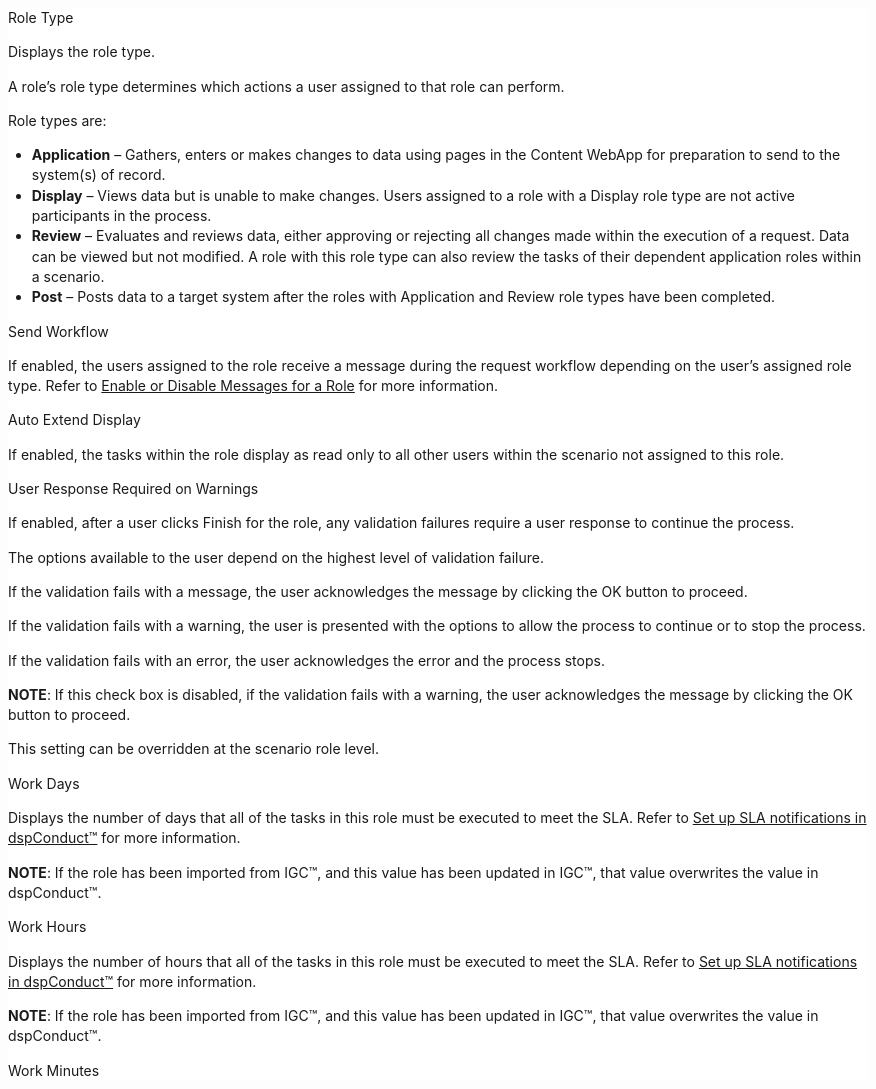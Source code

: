 <tr class="odd">
<td><p>Role Type</p></td>
<td><p>Displays the role type.</p>
<p>A role’s role type determines which actions a user assigned to that role can perform.</p>
<p>Role types are:</p>
<ul>
<li><span style="font-weight: bold;">Application</span> – Gathers, enters or makes changes to data using pages in the Content WebApp for preparation to send to the system(s) of record.</li>
<li><span style="font-weight: bold;">Display</span> – Views data but is unable to make changes. Users assigned to a role with a Display role type are not active participants in the process.</li>
<li><span style="font-weight: bold;">Review</span> – Evaluates and reviews data, either approving or rejecting all changes made within the execution of a request. Data can be viewed but not modified. A role with this role type can also review the tasks of their dependent application roles within a scenario.</li>
<li><span style="font-weight: bold;">Post</span> – Posts data to a target system after the roles with Application and Review role types have been completed.</li>
</ul></td>
</tr>
<tr class="even">
<td><p>Send Workflow</p></td>
<td><p>If enabled, the users assigned to the role receive a message during the request workflow depending on the user’s assigned role type. Refer to <a href="../Use_Cases/Enable_or_Disable_Messages_for_a_Role.htm">Enable or Disable Messages for a Role</a> for more information.</p></td>
</tr>
<tr class="odd">
<td><p>Auto Extend Display</p></td>
<td><p>If enabled, the tasks within the role display as read only to all other users within the scenario not assigned to this role.</p></td>
</tr>
<tr class="even">
<td><p>User Response Required on Warnings</p></td>
<td><p>If enabled, after a user clicks Finish for the role, any validation failures require a user response to continue the process.</p>
<p>The options available to the user depend on the highest level of validation failure.</p>
<p>If the validation fails with a message, the user acknowledges the message by clicking the OK button to proceed.</p>
<p>If the validation fails with a warning, the user is presented with the options to allow the process to continue or to stop the process.</p>
<p>If the validation fails with an error, the user acknowledges the error and the process stops.</p>
<p><strong>NOTE</strong>: If this check box is disabled, if the validation fails with a warning, the user acknowledges the message by clicking the OK button to proceed.</p>
<p>This setting can be overridden at the scenario role level.</p></td>
</tr>
<tr class="odd">
<td><p>Work Days</p></td>
<td><p>Displays the number of days that all of the tasks in this role must be executed to meet the SLA. Refer to <a href="../Config/Set_Up_SLA_Notifications.htm">Set up SLA notifications in dspConduct™</a> for more information.</p>
<p><strong>NOTE</strong>: If the role has been imported from IGC™, and this value has been updated in IGC™, that value overwrites the value in dspConduct™.</p></td>
</tr>
<tr class="even">
<td><p>Work Hours</p></td>
<td><p>Displays the number of hours that all of the tasks in this role must be executed to meet the SLA. Refer to <a href="../Config/Set_Up_SLA_Notifications.htm">Set up SLA notifications in dspConduct™</a> for more information.</p>
<p><strong>NOTE</strong>: If the role has been imported from IGC™, and this value has been updated in IGC™, that value overwrites the value in dspConduct™.</p></td>
</tr>
<tr class="odd">
<td><p>Work Minutes</p></td>
